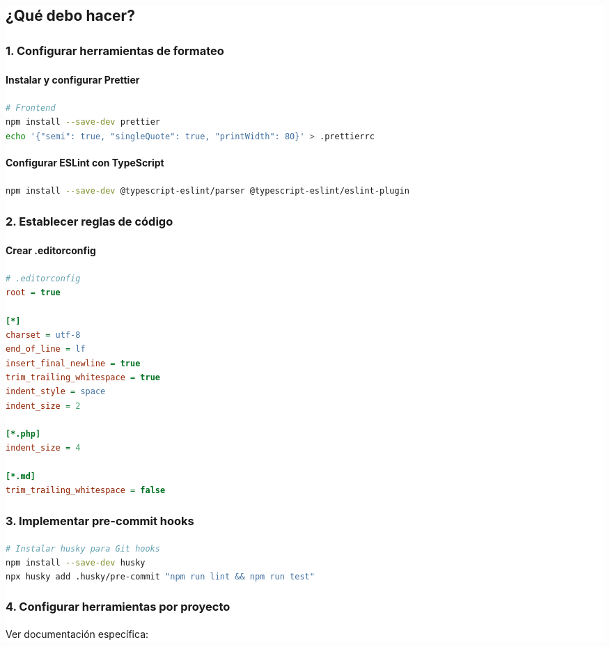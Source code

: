 ## ¿Qué debo hacer?

### 1. Configurar herramientas de formateo

#### Instalar y configurar Prettier

```bash
# Frontend
npm install --save-dev prettier
echo '{"semi": true, "singleQuote": true, "printWidth": 80}' > .prettierrc
```

#### Configurar ESLint con TypeScript

```bash
npm install --save-dev @typescript-eslint/parser @typescript-eslint/eslint-plugin
```

### 2. Establecer reglas de código

#### Crear .editorconfig

```ini
# .editorconfig
root = true

[*]
charset = utf-8
end_of_line = lf
insert_final_newline = true
trim_trailing_whitespace = true
indent_style = space
indent_size = 2

[*.php]
indent_size = 4

[*.md]
trim_trailing_whitespace = false
```

### 3. Implementar pre-commit hooks

```bash
# Instalar husky para Git hooks
npm install --save-dev husky
npx husky add .husky/pre-commit "npm run lint && npm run test"
```

### 4. Configurar herramientas por proyecto

Ver documentación específica:
